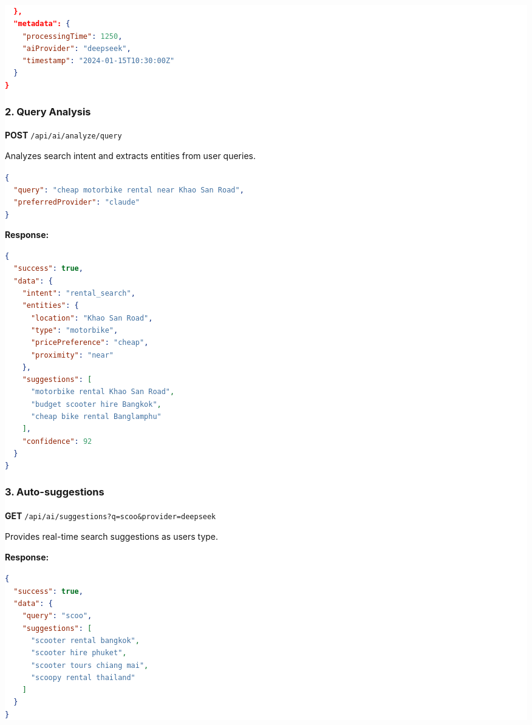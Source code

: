```json
  },
  "metadata": {
    "processingTime": 1250,
    "aiProvider": "deepseek",
    "timestamp": "2024-01-15T10:30:00Z"
  }
}
```

### 2. Query Analysis

**POST** `/api/ai/analyze/query`

Analyzes search intent and extracts entities from user queries.

```json
{
  "query": "cheap motorbike rental near Khao San Road",
  "preferredProvider": "claude"
}
```

**Response:**

```json
{
  "success": true,
  "data": {
    "intent": "rental_search",
    "entities": {
      "location": "Khao San Road",
      "type": "motorbike",
      "pricePreference": "cheap",
      "proximity": "near"
    },
    "suggestions": [
      "motorbike rental Khao San Road",
      "budget scooter hire Bangkok",
      "cheap bike rental Banglamphu"
    ],
    "confidence": 92
  }
}
```

### 3. Auto-suggestions

**GET** `/api/ai/suggestions?q=scoo&provider=deepseek`

Provides real-time search suggestions as users type.

**Response:**

```json
{
  "success": true,
  "data": {
    "query": "scoo",
    "suggestions": [
      "scooter rental bangkok",
      "scooter hire phuket",
      "scooter tours chiang mai",
      "scoopy rental thailand"
    ]
  }
}
```
